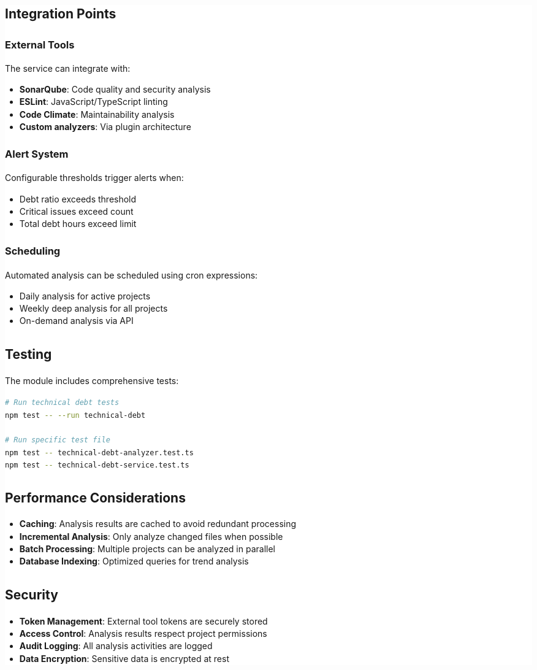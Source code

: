## Integration Points

### External Tools

The service can integrate with:
- **SonarQube**: Code quality and security analysis
- **ESLint**: JavaScript/TypeScript linting
- **Code Climate**: Maintainability analysis
- **Custom analyzers**: Via plugin architecture

### Alert System

Configurable thresholds trigger alerts when:
- Debt ratio exceeds threshold
- Critical issues exceed count
- Total debt hours exceed limit

### Scheduling

Automated analysis can be scheduled using cron expressions:
- Daily analysis for active projects
- Weekly deep analysis for all projects
- On-demand analysis via API

## Testing

The module includes comprehensive tests:

```bash
# Run technical debt tests
npm test -- --run technical-debt

# Run specific test file
npm test -- technical-debt-analyzer.test.ts
npm test -- technical-debt-service.test.ts
```

## Performance Considerations

- **Caching**: Analysis results are cached to avoid redundant processing
- **Incremental Analysis**: Only analyze changed files when possible
- **Batch Processing**: Multiple projects can be analyzed in parallel
- **Database Indexing**: Optimized queries for trend analysis

## Security

- **Token Management**: External tool tokens are securely stored
- **Access Control**: Analysis results respect project permissions
- **Audit Logging**: All analysis activities are logged
- **Data Encryption**: Sensitive data is encrypted at rest
